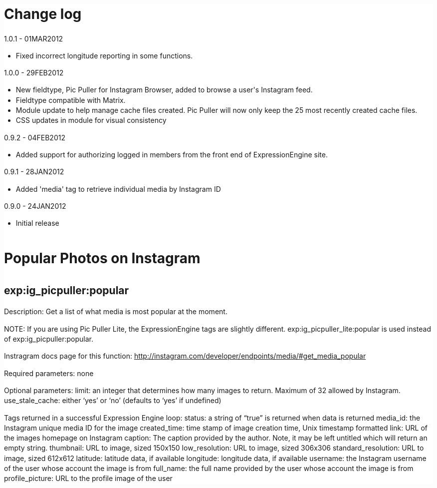# Change log


1.0.1 - 01MAR2012
- Fixed incorrect longitude reporting in some functions.

1.0.0 - 29FEB2012
- New fieldtype, Pic Puller for Instagram Browser, added to browse a user's Instagram feed. 
- Fieldtype compatible with Matrix.
- Module update to help manage cache files created. Pic Puller will now only keep the 25 most recently created cache files.
- CSS updates in module for visual consistency

0.9.2 - 04FEB2012
- Added support for authorizing logged in members from the front end of ExpressionEngine site.

0.9.1 - 28JAN2012
- Added 'media' tag to retrieve individual media by Instagram ID

0.9.0 - 24JAN2012
- Initial release

# Popular Photos on Instagram

## exp:ig_picpuller:popular

Description:
Get a list of what media is most popular at the moment.

NOTE: If you are using Pic Puller Lite, the ExpressionEngine tags are slightly different. exp:ig_picpuller_lite:popular is used instead of exp:ig_picpuller:popular.

Instragram docs page for this function:
http://instagram.com/developer/endpoints/media/#get_media_popular

Required parameters:
none

Optional parameters:
limit: an integer that determines how many images to return. Maximum of 32 allowed by Instagram.
use_stale_cache: either ‘yes’ or ‘no’ (defaults to ‘yes’ if undefined)

Tags returned in a successful Expression Engine loop:
status: a string of “true” is returned when data is returned
media_id: the Instagram unique media ID for the image
created_time: time stamp of image creation time, Unix timestamp formatted
link: URL of the images homepage on Instagram
caption: The caption provided by the author. Note, it may be left untitled which will return an empty string.
thumbnail: URL to image, sized 150x150
low_resolution: URL to image, sized 306x306
standard_resolution: URL to image, sized 612x612
latitude: latitude data, if available
longitude: longitude data, if available
username: the Instagram username of the user whose account the image is from
full_name: the full name provided by the user whose account the image is from
profile_picture: URL to the profile image of the user
